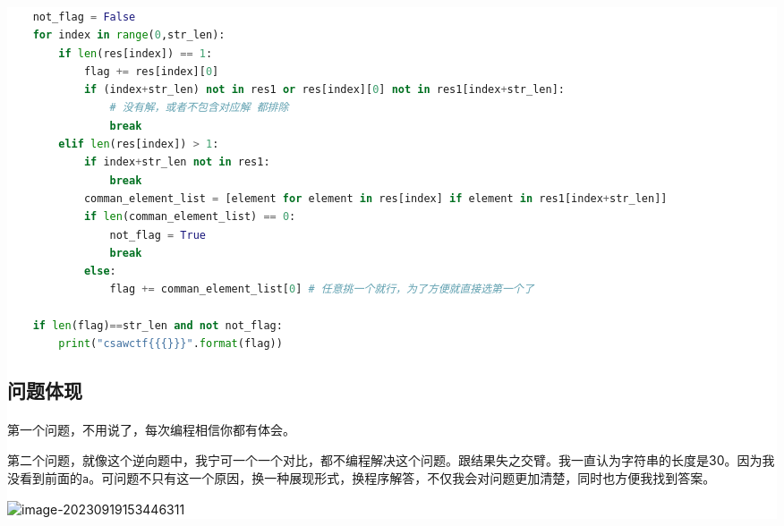 ```python
    not_flag = False
    for index in range(0,str_len):
        if len(res[index]) == 1:
            flag += res[index][0]
            if (index+str_len) not in res1 or res[index][0] not in res1[index+str_len]:
                # 没有解，或者不包含对应解 都排除
                break
        elif len(res[index]) > 1:
            if index+str_len not in res1:
                break
            comman_element_list = [element for element in res[index] if element in res1[index+str_len]]
            if len(comman_element_list) == 0:
                not_flag = True
                break
            else:
                flag += comman_element_list[0] # 任意挑一个就行，为了方便就直接选第一个了
    
    if len(flag)==str_len and not not_flag:
        print("csawctf{{{}}}".format(flag))

```

## 问题体现

第一个问题，不用说了，每次编程相信你都有体会。

第二个问题，就像这个逆向题中，我宁可一个一个对比，都不编程解决这个问题。跟结果失之交臂。我一直认为字符串的长度是30。因为我没看到前面的`a`。可问题不只有这一个原因，换一种展现形式，换程序解答，不仅我会对问题更加清楚，同时也方便我找到答案。

![image-20230919153446311](https://laboratory-1304292449.cos.ap-nanjing.myqcloud.com/note/image-20230919153446311.png)
